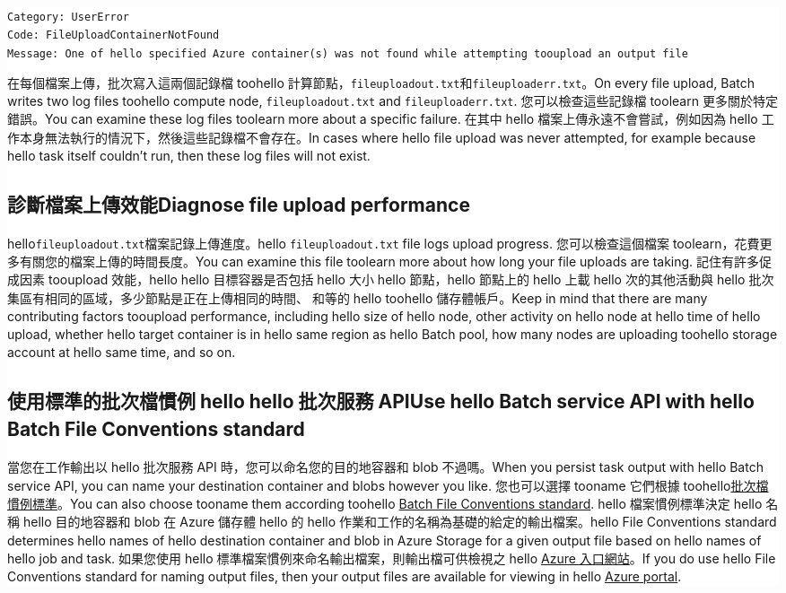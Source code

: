 ```
Category: UserError
Code: FileUploadContainerNotFound
Message: One of hello specified Azure container(s) was not found while attempting tooupload an output file
```

<span data-ttu-id="55e80-180">在每個檔案上傳，批次寫入這兩個記錄檔 toohello 計算節點，`fileuploadout.txt`和`fileuploaderr.txt`。</span><span class="sxs-lookup"><span data-stu-id="55e80-180">On every file upload, Batch writes two log files toohello compute node, `fileuploadout.txt` and `fileuploaderr.txt`.</span></span> <span data-ttu-id="55e80-181">您可以檢查這些記錄檔 toolearn 更多關於特定錯誤。</span><span class="sxs-lookup"><span data-stu-id="55e80-181">You can examine these log files toolearn more about a specific failure.</span></span> <span data-ttu-id="55e80-182">在其中 hello 檔案上傳永遠不會嘗試，例如因為 hello 工作本身無法執行的情況下，然後這些記錄檔不會存在。</span><span class="sxs-lookup"><span data-stu-id="55e80-182">In cases where hello file upload was never attempted, for example because hello task itself couldn’t run, then these log files will not exist.</span></span>

## <a name="diagnose-file-upload-performance"></a><span data-ttu-id="55e80-183">診斷檔案上傳效能</span><span class="sxs-lookup"><span data-stu-id="55e80-183">Diagnose file upload performance</span></span>

<span data-ttu-id="55e80-184">hello`fileuploadout.txt`檔案記錄上傳進度。</span><span class="sxs-lookup"><span data-stu-id="55e80-184">hello `fileuploadout.txt` file logs upload progress.</span></span> <span data-ttu-id="55e80-185">您可以檢查這個檔案 toolearn，花費更多有關您的檔案上傳的時間長度。</span><span class="sxs-lookup"><span data-stu-id="55e80-185">You can examine this file toolearn more about how long your file uploads are taking.</span></span> <span data-ttu-id="55e80-186">記住有許多促成因素 tooupload 效能，hello hello 目標容器是否包括 hello 大小 hello 節點，hello 節點上的 hello 上載 hello 次的其他活動與 hello 批次集區有相同的區域，多少節點是正在上傳相同的時間、 和等的 hello toohello 儲存體帳戶。</span><span class="sxs-lookup"><span data-stu-id="55e80-186">Keep in mind that there are many contributing factors tooupload performance, including hello size of hello node, other activity on hello node at hello time of hello upload, whether hello target container is in hello same region as hello Batch pool, how many nodes are uploading toohello storage account at hello same time, and so on.</span></span>

## <a name="use-hello-batch-service-api-with-hello-batch-file-conventions-standard"></a><span data-ttu-id="55e80-187">使用標準的批次檔慣例 hello hello 批次服務 API</span><span class="sxs-lookup"><span data-stu-id="55e80-187">Use hello Batch service API with hello Batch File Conventions standard</span></span>

<span data-ttu-id="55e80-188">當您在工作輸出以 hello 批次服務 API 時，您可以命名您的目的地容器和 blob 不過嗎。</span><span class="sxs-lookup"><span data-stu-id="55e80-188">When you persist task output with hello Batch service API, you can name your destination container and blobs however you like.</span></span> <span data-ttu-id="55e80-189">您也可以選擇 tooname 它們根據 toohello[批次檔慣例標準](https://github.com/Azure/azure-sdk-for-net/tree/vs17Dev/src/SDKs/Batch/Support/FileConventions#conventions)。</span><span class="sxs-lookup"><span data-stu-id="55e80-189">You can also choose tooname them according toohello [Batch File Conventions standard](https://github.com/Azure/azure-sdk-for-net/tree/vs17Dev/src/SDKs/Batch/Support/FileConventions#conventions).</span></span> <span data-ttu-id="55e80-190">hello 檔案慣例標準決定 hello 名稱 hello 目的地容器和 blob 在 Azure 儲存體 hello 的 hello 作業和工作的名稱為基礎的給定的輸出檔案。</span><span class="sxs-lookup"><span data-stu-id="55e80-190">hello File Conventions standard determines hello names of hello destination container and blob in Azure Storage for a given output file based on hello names of hello job and task.</span></span> <span data-ttu-id="55e80-191">如果您使用 hello 標準檔案慣例來命名輸出檔案，則輸出檔可供檢視之 hello [Azure 入口網站](https://portal.azure.com)。</span><span class="sxs-lookup"><span data-stu-id="55e80-191">If you do use hello File Conventions standard for naming output files, then your output files are available for viewing in hello [Azure portal](https://portal.azure.com).</span></span>
